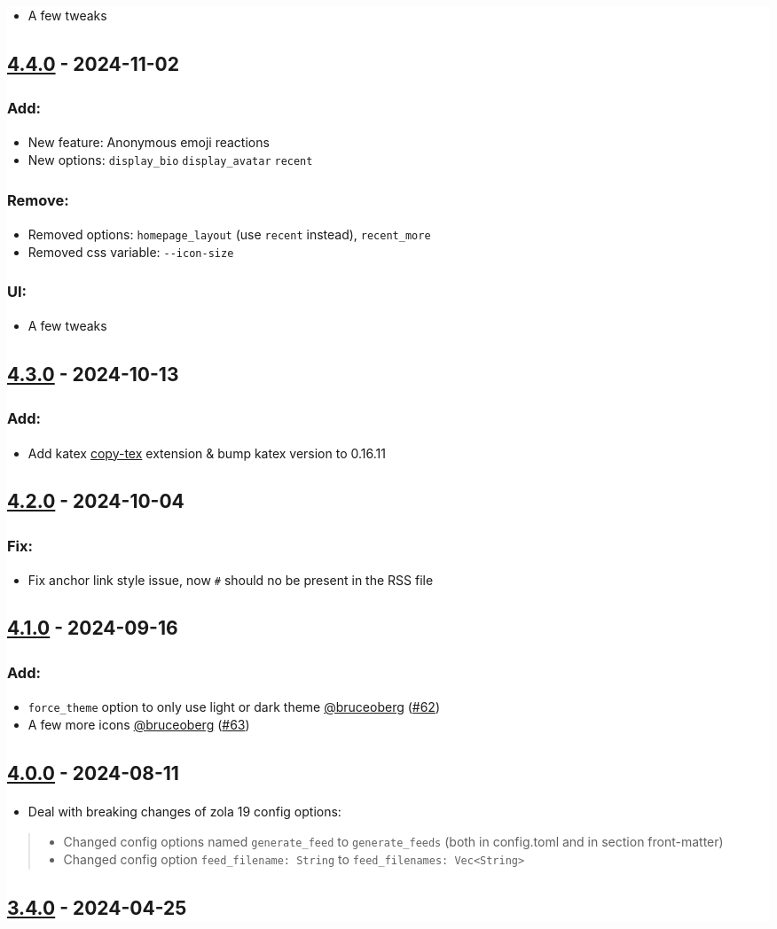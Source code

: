 - A few tweaks

## [4.4.0] - 2024-11-02

### Add:

- New feature: Anonymous emoji reactions
- New options: `display_bio` `display_avatar` `recent`

### Remove:

- Removed options: `homepage_layout` (use `recent` instead), `recent_more`
- Removed css variable: `--icon-size`

### UI:

- A few tweaks

## [4.3.0] - 2024-10-13

### Add:

- Add katex [copy-tex](https://github.com/KaTeX/KaTeX/tree/main/contrib/copy-tex) extension & bump katex version to 0.16.11

## [4.2.0] - 2024-10-04

### Fix:

- Fix anchor link style issue, now `#` should no be present in the RSS file

## [4.1.0] - 2024-09-16

### Add:

- `force_theme` option to only use light or dark theme [@bruceoberg](https://github.com/bruceoberg) ([#62](https://github.com/isunjn/serene/issues/62))
- A few more icons [@bruceoberg](https://github.com/bruceoberg) ([#63](https://github.com/isunjn/serene/issues/63))


## [4.0.0] - 2024-08-11

- Deal with breaking changes of zola 19 config options:
>  - Changed config options named `generate_feed` to `generate_feeds` (both in config.toml and in section front-matter)
>  - Changed config option `feed_filename: String` to `feed_filenames: Vec<String>`

## [3.4.0] - 2024-04-25


[5.1.0]: https://github.com/isunjn/serene/compare/v5.0.1...v5.1.0
[5.0.1]: https://github.com/isunjn/serene/compare/v5.0.0...v5.0.1
[5.0.0]: https://github.com/isunjn/serene/compare/v4.5.0...v5.0.0
[4.5.0]: https://github.com/isunjn/serene/compare/v4.4.0...v4.5.0
[4.4.0]: https://github.com/isunjn/serene/compare/v4.3.0...v4.4.0
[4.3.0]: https://github.com/isunjn/serene/compare/v4.2.0...v4.3.0
[4.2.0]: https://github.com/isunjn/serene/compare/v4.1.0...v4.2.0
[4.1.0]: https://github.com/isunjn/serene/compare/v4.0.0...v4.1.0
[4.0.0]: https://github.com/isunjn/serene/compare/v3.4.0...v4.0.0
[3.4.0]: https://github.com/isunjn/serene/compare/v3.3.1...v3.4.0
[3.3.1]: https://github.com/isunjn/serene/compare/v3.3.0...v3.3.1
[3.3.0]: https://github.com/isunjn/serene/compare/v3.2.0...v3.3.0
[3.2.0]: https://github.com/isunjn/serene/compare/v3.1.0...v3.2.0
[3.1.0]: https://github.com/isunjn/serene/compare/v3.0.0...v3.1.0
[3.0.0]: https://github.com/isunjn/serene/compare/v2.3.0...v3.0.0
[2.3.0]: https://github.com/isunjn/serene/compare/v2.2.1...v2.3.0
[2.2.1]: https://github.com/isunjn/serene/compare/v2.2.0...v2.2.1
[2.2.0]: https://github.com/isunjn/serene/compare/v2.1.2...v2.2.0
[2.1.2]: https://github.com/isunjn/serene/compare/v2.1.1...v2.1.2
[2.1.1]: https://github.com/isunjn/serene/compare/v2.0.1...v2.1.1
[2.0.1]: https://github.com/isunjn/serene/compare/v2.0.0...v2.0.1
[2.0.0]: https://github.com/isunjn/serene/compare/v1.2.0...v2.0.0
[1.2.0]: https://github.com/isunjn/serene/compare/v1.1.1...v1.2.0
[1.1.1]: https://github.com/isunjn/serene/compare/v1.1.0...v1.1.1
[1.1.0]: https://github.com/isunjn/serene/compare/v1.0.0...v1.1.0
[1.0.0]: https://github.com/isunjn/serene/compare/v0.2.0...v1.0.0
[0.2.0]: https://github.com/isunjn/serene/compare/v0.1.0...v0.2.0
[0.1.0]: https://github.com/isunjn/serene/releases/tag/v0.1.0